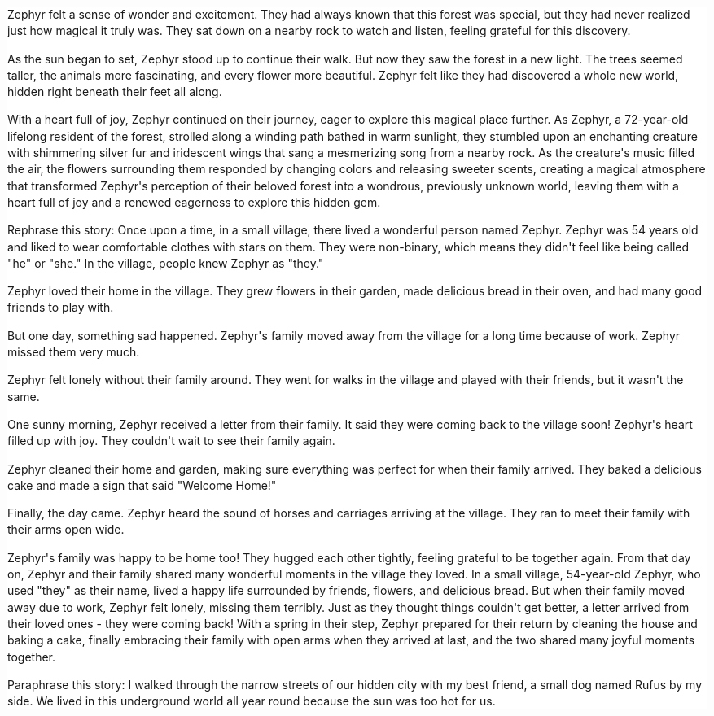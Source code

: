 Zephyr felt a sense of wonder and excitement. They had always known that this forest was special, but they had never realized just how magical it truly was. They sat down on a nearby rock to watch and listen, feeling grateful for this discovery.

As the sun began to set, Zephyr stood up to continue their walk. But now they saw the forest in a new light. The trees seemed taller, the animals more fascinating, and every flower more beautiful. Zephyr felt like they had discovered a whole new world, hidden right beneath their feet all along.

With a heart full of joy, Zephyr continued on their journey, eager to explore this magical place further.
<start>As Zephyr, a 72-year-old lifelong resident of the forest, strolled along a winding path bathed in warm sunlight, they stumbled upon an enchanting creature with shimmering silver fur and iridescent wings that sang a mesmerizing song from a nearby rock. As the creature's music filled the air, the flowers surrounding them responded by changing colors and releasing sweeter scents, creating a magical atmosphere that transformed Zephyr's perception of their beloved forest into a wondrous, previously unknown world, leaving them with a heart full of joy and a renewed eagerness to explore this hidden gem.
<end>

Rephrase this story:
Once upon a time, in a small village, there lived a wonderful person named Zephyr. Zephyr was 54 years old and liked to wear comfortable clothes with stars on them. They were non-binary, which means they didn't feel like being called "he" or "she." In the village, people knew Zephyr as "they."

Zephyr loved their home in the village. They grew flowers in their garden, made delicious bread in their oven, and had many good friends to play with.

But one day, something sad happened. Zephyr's family moved away from the village for a long time because of work. Zephyr missed them very much.

Zephyr felt lonely without their family around. They went for walks in the village and played with their friends, but it wasn't the same.

One sunny morning, Zephyr received a letter from their family. It said they were coming back to the village soon! Zephyr's heart filled up with joy. They couldn't wait to see their family again.

Zephyr cleaned their home and garden, making sure everything was perfect for when their family arrived. They baked a delicious cake and made a sign that said "Welcome Home!"

Finally, the day came. Zephyr heard the sound of horses and carriages arriving at the village. They ran to meet their family with their arms open wide.

Zephyr's family was happy to be home too! They hugged each other tightly, feeling grateful to be together again. From that day on, Zephyr and their family shared many wonderful moments in the village they loved.
<start>In a small village, 54-year-old Zephyr, who used "they" as their name, lived a happy life surrounded by friends, flowers, and delicious bread. But when their family moved away due to work, Zephyr felt lonely, missing them terribly. Just as they thought things couldn't get better, a letter arrived from their loved ones - they were coming back! With a spring in their step, Zephyr prepared for their return by cleaning the house and baking a cake, finally embracing their family with open arms when they arrived at last, and the two shared many joyful moments together.
<end>

Paraphrase this story:
I walked through the narrow streets of our hidden city with my best friend, a small dog named Rufus by my side. We lived in this underground world all year round because the sun was too hot for us.
